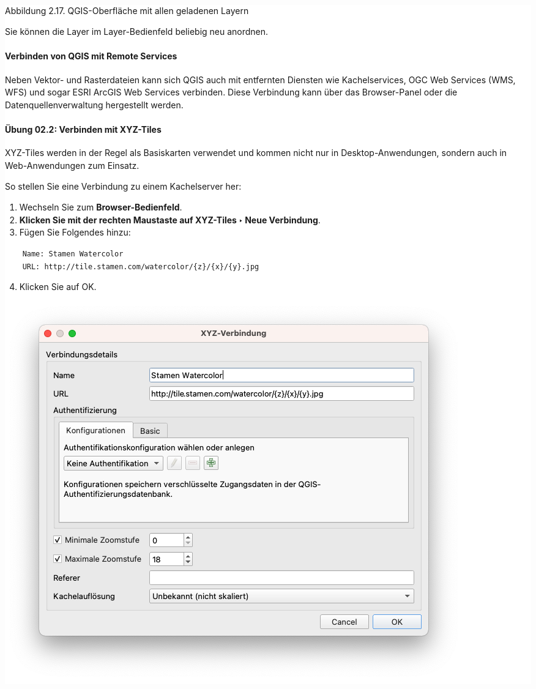 Abbildung 2.17. QGIS-Oberfläche mit allen geladenen Layern


Sie können die Layer im Layer-Bedienfeld beliebig neu anordnen.


#### **Verbinden von QGIS mit Remote Services**

Neben Vektor- und Rasterdateien kann sich QGIS auch mit entfernten Diensten wie Kachelservices, OGC Web Services (WMS, WFS) und sogar ESRI ArcGIS Web Services verbinden. Diese Verbindung kann über das Browser-Panel oder die Datenquellenverwaltung hergestellt werden.


#### **Übung 02.2: Verbinden mit XYZ-Tiles**

XYZ-Tiles werden in der Regel als Basiskarten verwendet und kommen nicht nur in Desktop-Anwendungen, sondern auch in Web-Anwendungen zum Einsatz.

So stellen Sie eine Verbindung zu einem Kachelserver her:

1. Wechseln Sie zum **Browser-Bedienfeld**.
2. **Klicken Sie mit der rechten Maustaste auf XYZ-Tiles ‣ Neue Verbindung**.
3. Fügen Sie Folgendes hinzu:

```
    Name: Stamen Watercolor
    URL: http://tile.stamen.com/watercolor/{z}/{x}/{y}.jpg
```
4. Klicken Sie auf OK.

![Hinzufügen einer XYZ-Verbindung in QGIS](media/xyz-1.png "Hinzufügen einer XYZ-Verbindung in QGIS")
